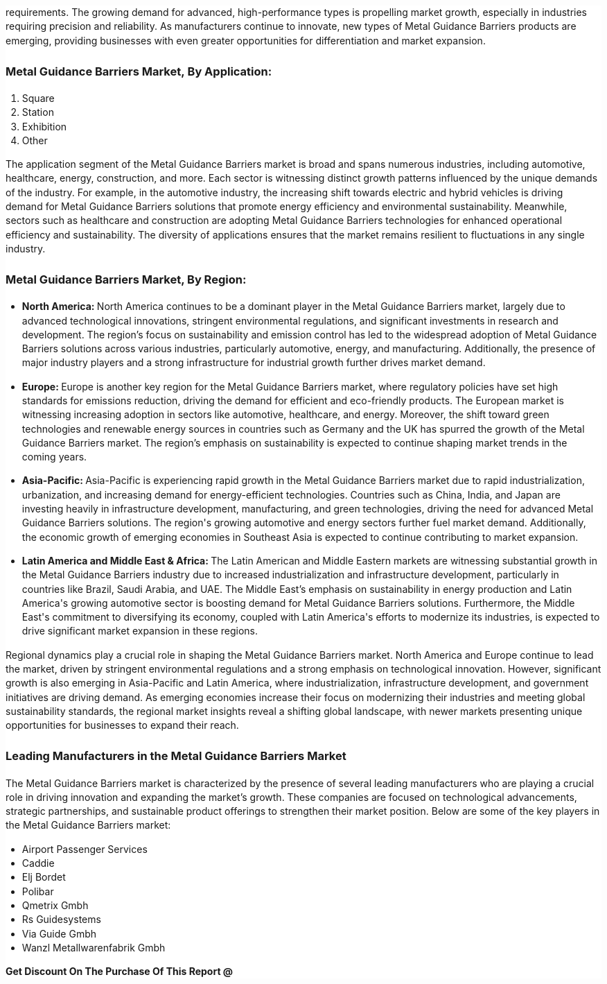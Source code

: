 requirements. The growing demand for advanced, high-performance types is propelling market growth, especially in industries requiring precision and reliability. As manufacturers continue to innovate, new types of Metal Guidance Barriers products are emerging, providing businesses with even greater opportunities for differentiation and market expansion.</p><h3>Metal Guidance Barriers Market,&nbsp;By Application:</h3><ol><li>Square<li> Station<li> Exhibition<li> Other</li></ol><p>The application segment of the Metal Guidance Barriers market is broad and spans numerous industries, including automotive, healthcare, energy, construction, and more. Each sector is witnessing distinct growth patterns influenced by the unique demands of the industry. For example, in the automotive industry, the increasing shift towards electric and hybrid vehicles is driving demand for Metal Guidance Barriers solutions that promote energy efficiency and environmental sustainability. Meanwhile, sectors such as healthcare and construction are adopting Metal Guidance Barriers technologies for enhanced operational efficiency and sustainability. The diversity of applications ensures that the market remains resilient to fluctuations in any single industry.</p><h3>Metal Guidance Barriers Market, By Region:</h3><ul><li><p><strong>North America:&nbsp;</strong>North America continues to be a dominant player in the Metal Guidance Barriers market, largely due to advanced technological innovations, stringent environmental regulations, and significant investments in research and development. The region&rsquo;s focus on sustainability and emission control has led to the widespread adoption of Metal Guidance Barriers solutions across various industries, particularly automotive, energy, and manufacturing. Additionally, the presence of major industry players and a strong infrastructure for industrial growth further drives market demand.</p></li><li><p><strong><strong>Europe:&nbsp;</strong></strong>Europe is another key region for the Metal Guidance Barriers market, where regulatory policies have set high standards for emissions reduction, driving the demand for efficient and eco-friendly products. The European market is witnessing increasing adoption in sectors like automotive, healthcare, and energy. Moreover, the shift toward green technologies and renewable energy sources in countries such as Germany and the UK has spurred the growth of the Metal Guidance Barriers market. The region&rsquo;s emphasis on sustainability is expected to continue shaping market trends in the coming years.</p></li><li><p><strong><strong>Asia-Pacific:&nbsp;</strong></strong>Asia-Pacific is experiencing rapid growth in the Metal Guidance Barriers market due to rapid industrialization, urbanization, and increasing demand for energy-efficient technologies. Countries such as China, India, and Japan are investing heavily in infrastructure development, manufacturing, and green technologies, driving the need for advanced Metal Guidance Barriers solutions. The region's growing automotive and energy sectors further fuel market demand. Additionally, the economic growth of emerging economies in Southeast Asia is expected to continue contributing to market expansion.</p></li><li><p><strong><strong>Latin America and Middle East &amp; Africa:&nbsp;</strong></strong>The Latin American and Middle Eastern markets are witnessing substantial growth in the Metal Guidance Barriers industry due to increased industrialization and infrastructure development, particularly in countries like Brazil, Saudi Arabia, and UAE. The Middle East&rsquo;s emphasis on sustainability in energy production and Latin America's growing automotive sector is boosting demand for Metal Guidance Barriers solutions. Furthermore, the Middle East's commitment to diversifying its economy, coupled with Latin America's efforts to modernize its industries, is expected to drive significant market expansion in these regions.</p></li></ul><p>Regional dynamics play a crucial role in shaping the Metal Guidance Barriers market. North America and Europe continue to lead the market, driven by stringent environmental regulations and a strong emphasis on technological innovation. However, significant growth is also emerging in Asia-Pacific and Latin America, where industrialization, infrastructure development, and government initiatives are driving demand. As emerging economies increase their focus on modernizing their industries and meeting global sustainability standards, the regional market insights reveal a shifting global landscape, with newer markets presenting unique opportunities for businesses to expand their reach.</p><h3><strong>Leading Manufacturers in the Metal Guidance Barriers Market</strong></h3><p>The Metal Guidance Barriers market is characterized by the presence of several leading manufacturers who are playing a crucial role in driving innovation and expanding the market&rsquo;s growth. These companies are focused on technological advancements, strategic partnerships, and sustainable product offerings to strengthen their market position. Below are some of the key players in the Metal Guidance Barriers market:</p></div><div class="article-main__content" data-test-id="publishing-text-block"><ul><li><span class="">Airport Passenger Services<li> Caddie<li> Elj Bordet<li> Polibar<li> Qmetrix Gmbh<li> Rs Guidesystems<li> Via Guide Gmbh<li> Wanzl Metallwarenfabrik Gmbh</span></li></ul></div><div class="article-main__content" data-test-id="publishing-text-block"><p><span class="font-[700]"><strong>Get Discount On The Purchase Of This Report @</strong>